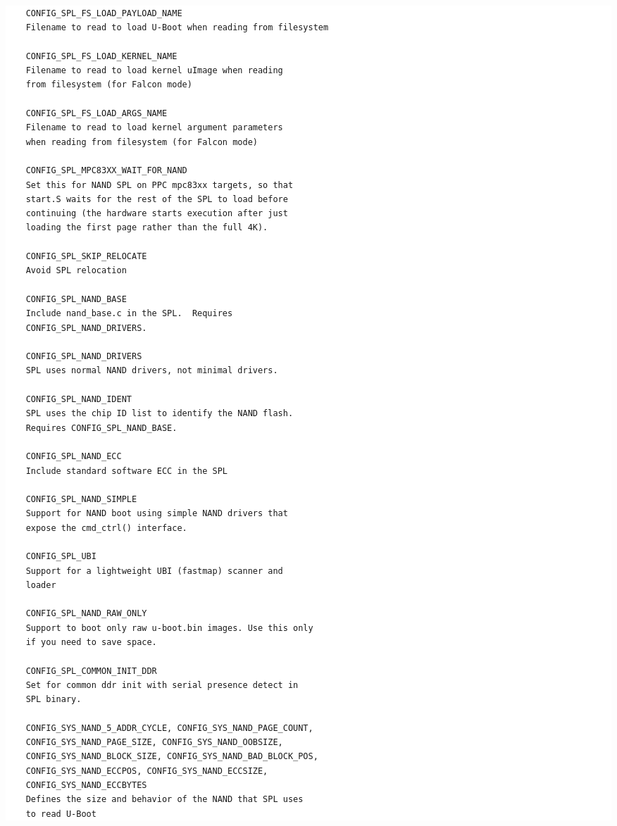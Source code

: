 		CONFIG_SPL_FS_LOAD_PAYLOAD_NAME
		Filename to read to load U-Boot when reading from filesystem

		CONFIG_SPL_FS_LOAD_KERNEL_NAME
		Filename to read to load kernel uImage when reading
		from filesystem (for Falcon mode)

		CONFIG_SPL_FS_LOAD_ARGS_NAME
		Filename to read to load kernel argument parameters
		when reading from filesystem (for Falcon mode)

		CONFIG_SPL_MPC83XX_WAIT_FOR_NAND
		Set this for NAND SPL on PPC mpc83xx targets, so that
		start.S waits for the rest of the SPL to load before
		continuing (the hardware starts execution after just
		loading the first page rather than the full 4K).

		CONFIG_SPL_SKIP_RELOCATE
		Avoid SPL relocation

		CONFIG_SPL_NAND_BASE
		Include nand_base.c in the SPL.  Requires
		CONFIG_SPL_NAND_DRIVERS.

		CONFIG_SPL_NAND_DRIVERS
		SPL uses normal NAND drivers, not minimal drivers.

		CONFIG_SPL_NAND_IDENT
		SPL uses the chip ID list to identify the NAND flash.
		Requires CONFIG_SPL_NAND_BASE.

		CONFIG_SPL_NAND_ECC
		Include standard software ECC in the SPL

		CONFIG_SPL_NAND_SIMPLE
		Support for NAND boot using simple NAND drivers that
		expose the cmd_ctrl() interface.

		CONFIG_SPL_UBI
		Support for a lightweight UBI (fastmap) scanner and
		loader

		CONFIG_SPL_NAND_RAW_ONLY
		Support to boot only raw u-boot.bin images. Use this only
		if you need to save space.

		CONFIG_SPL_COMMON_INIT_DDR
		Set for common ddr init with serial presence detect in
		SPL binary.

		CONFIG_SYS_NAND_5_ADDR_CYCLE, CONFIG_SYS_NAND_PAGE_COUNT,
		CONFIG_SYS_NAND_PAGE_SIZE, CONFIG_SYS_NAND_OOBSIZE,
		CONFIG_SYS_NAND_BLOCK_SIZE, CONFIG_SYS_NAND_BAD_BLOCK_POS,
		CONFIG_SYS_NAND_ECCPOS, CONFIG_SYS_NAND_ECCSIZE,
		CONFIG_SYS_NAND_ECCBYTES
		Defines the size and behavior of the NAND that SPL uses
		to read U-Boot
